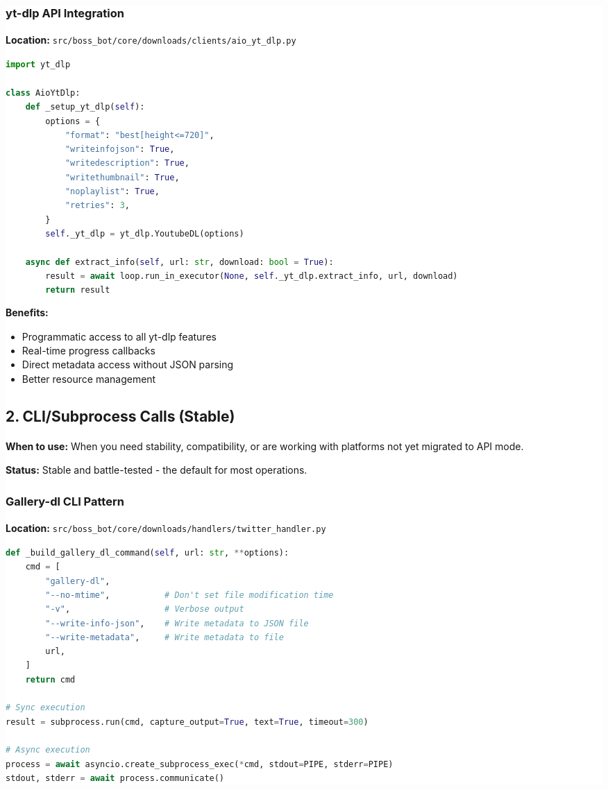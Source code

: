 ### yt-dlp API Integration

**Location:** `src/boss_bot/core/downloads/clients/aio_yt_dlp.py`

```python
import yt_dlp

class AioYtDlp:
    def _setup_yt_dlp(self):
        options = {
            "format": "best[height<=720]",
            "writeinfojson": True,
            "writedescription": True,
            "writethumbnail": True,
            "noplaylist": True,
            "retries": 3,
        }
        self._yt_dlp = yt_dlp.YoutubeDL(options)

    async def extract_info(self, url: str, download: bool = True):
        result = await loop.run_in_executor(None, self._yt_dlp.extract_info, url, download)
        return result
```

**Benefits:**
- Programmatic access to all yt-dlp features
- Real-time progress callbacks
- Direct metadata access without JSON parsing
- Better resource management

## 2. CLI/Subprocess Calls (Stable)

**When to use:** When you need stability, compatibility, or are working with platforms not yet migrated to API mode.

**Status:** Stable and battle-tested - the default for most operations.

### Gallery-dl CLI Pattern

**Location:** `src/boss_bot/core/downloads/handlers/twitter_handler.py`

```python
def _build_gallery_dl_command(self, url: str, **options):
    cmd = [
        "gallery-dl",
        "--no-mtime",           # Don't set file modification time
        "-v",                   # Verbose output
        "--write-info-json",    # Write metadata to JSON file
        "--write-metadata",     # Write metadata to file
        url,
    ]
    return cmd

# Sync execution
result = subprocess.run(cmd, capture_output=True, text=True, timeout=300)

# Async execution
process = await asyncio.create_subprocess_exec(*cmd, stdout=PIPE, stderr=PIPE)
stdout, stderr = await process.communicate()
```
